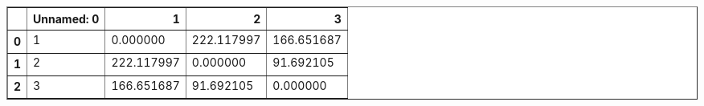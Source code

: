 


<div>
<style scoped>
    .dataframe tbody tr th:only-of-type {
        vertical-align: middle;
    }

    .dataframe tbody tr th {
        vertical-align: top;
    }

    .dataframe thead th {
        text-align: right;
    }
</style>
<table border="1" class="dataframe">
  <thead>
    <tr style="text-align: right;">
      <th></th>
      <th>Unnamed: 0</th>
      <th>1</th>
      <th>2</th>
      <th>3</th>
    </tr>
  </thead>
  <tbody>
    <tr>
      <th>0</th>
      <td>1</td>
      <td>0.000000</td>
      <td>222.117997</td>
      <td>166.651687</td>
    </tr>
    <tr>
      <th>1</th>
      <td>2</td>
      <td>222.117997</td>
      <td>0.000000</td>
      <td>91.692105</td>
    </tr>
    <tr>
      <th>2</th>
      <td>3</td>
      <td>166.651687</td>
      <td>91.692105</td>
      <td>0.000000</td>
    </tr>
  </tbody>
</table>
</div>

